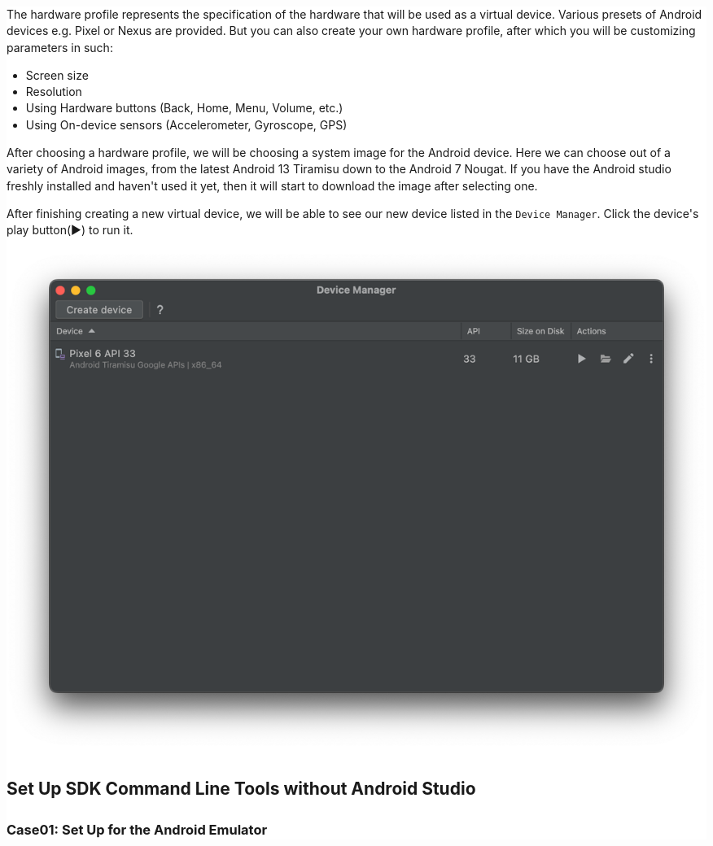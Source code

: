 The hardware profile represents the specification of the hardware that will be used as a virtual device. Various presets of Android devices e.g. Pixel or Nexus are provided. But you can also create your own hardware profile, after which you will be customizing parameters in such:

- Screen size
- Resolution
- Using Hardware buttons (Back, Home, Menu, Volume, etc.)
- Using On-device sensors (Accelerometer, Gyroscope, GPS)

After choosing a hardware profile, we will be choosing a system image for the Android device. Here we can choose out of a variety of Android images, from the latest Android 13 Tiramisu down to the Android 7 Nougat. If you have the Android studio freshly installed and haven't used it yet, then it will start to download the image after selecting one.


After finishing creating a new virtual device, we will be able to see our new device listed in the `Device Manager`. Click the device's play button(:arrow_forward:) to run it.


![device-created](images/device-created.png)


## Set Up SDK Command Line Tools without Android Studio
### Case01: Set Up for the Android Emulator
